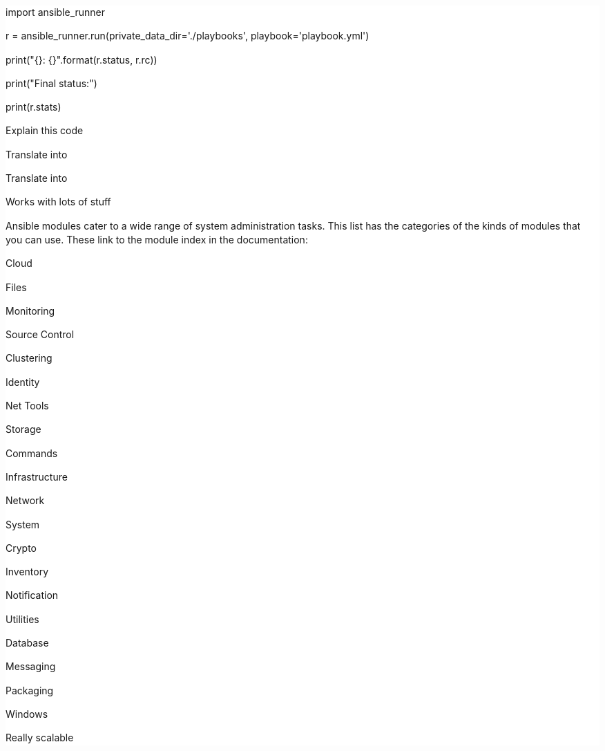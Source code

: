 import ansible_runner

r = ansible_runner.run(private_data_dir=\'./playbooks\',
playbook=\'playbook.yml\')

print(\"{}: {}\".format(r.status, r.rc))

print(\"Final status:\")

print(r.stats)

Explain this code

Translate into

Translate into

Works with lots of stuff

Ansible modules cater to a wide range of system administration tasks.
This list has the categories of the kinds of modules that you can use.
These link to the module index in the documentation:

Cloud

Files

Monitoring

Source Control

Clustering

Identity

Net Tools

Storage

Commands

Infrastructure

Network

System

Crypto

Inventory

Notification

Utilities

Database

Messaging

Packaging

Windows

Really scalable
